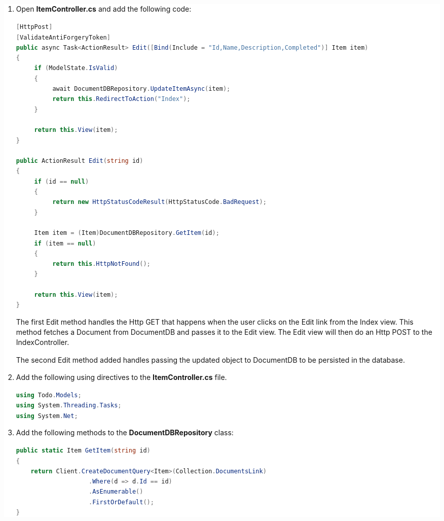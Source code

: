 1. Open **ItemController.cs** and add the following code:

	````C#
	[HttpPost]
	[ValidateAntiForgeryToken]
	public async Task<ActionResult> Edit([Bind(Include = "Id,Name,Description,Completed")] Item item)
	{
		 if (ModelState.IsValid)
		 {
			  await DocumentDBRepository.UpdateItemAsync(item);
			  return this.RedirectToAction("Index");
		 }

		 return this.View(item);
	}

	public ActionResult Edit(string id)
	{
		 if (id == null)
		 {
			  return new HttpStatusCodeResult(HttpStatusCode.BadRequest);
		 }

		 Item item = (Item)DocumentDBRepository.GetItem(id);
		 if (item == null)
		 {
			  return this.HttpNotFound();
		 }

		 return this.View(item);
	}
	````

	The first Edit method handles the Http GET that happens when the user clicks on the Edit link from the Index view. This method fetches a Document from DocumentDB and passes it to the Edit view. The Edit view will then do an Http POST to the IndexController.

	The second Edit method added handles passing the updated object to DocumentDB to be persisted in the database.

1. Add the following using directives to the **ItemController.cs** file.

	````C#
	using Todo.Models;
	using System.Threading.Tasks;
	using System.Net;
	````

1. Add the following methods to the **DocumentDBRepository** class:

	````C#
	public static Item GetItem(string id)
	{
		return Client.CreateDocumentQuery<Item>(Collection.DocumentsLink)
						.Where(d => d.Id == id)
						.AsEnumerable()
						.FirstOrDefault();
	}
